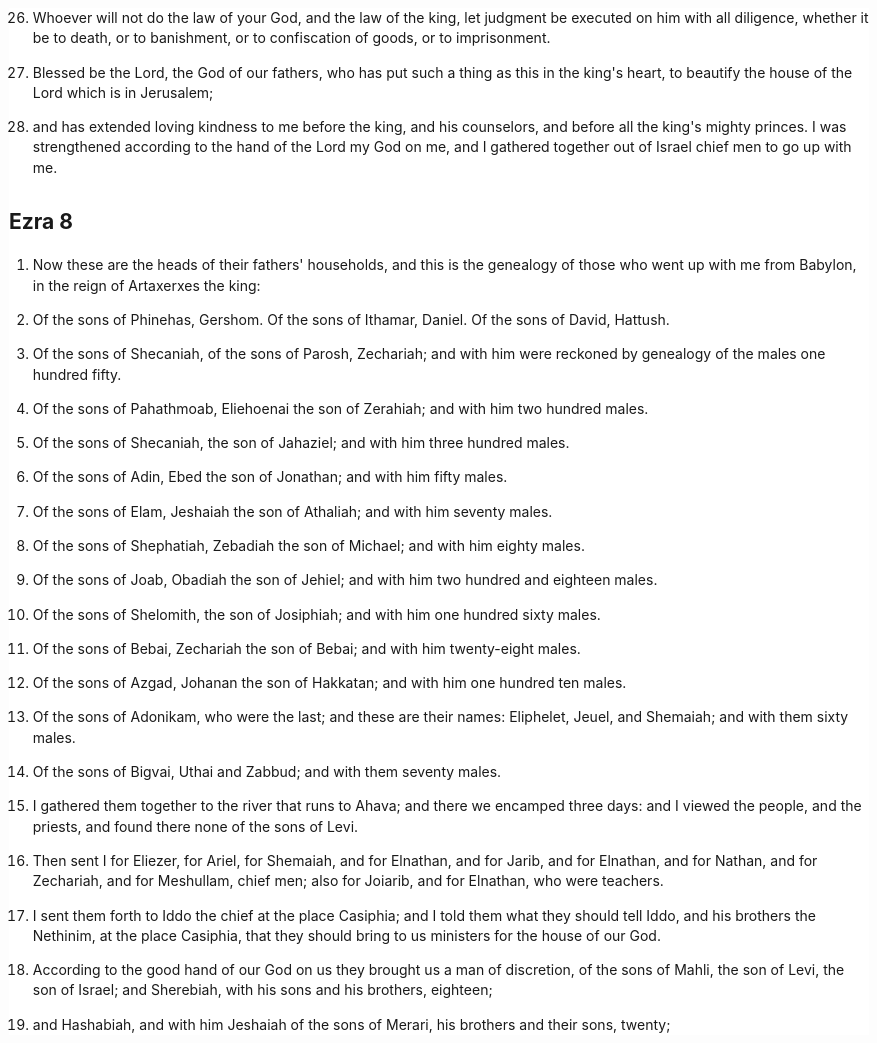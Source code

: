 26. Whoever will not do the law of your God, and the law of the king, let judgment be executed on him with all diligence, whether it be to death, or to banishment, or to confiscation of goods, or to imprisonment.

27. Blessed be the Lord, the God of our fathers, who has put such a thing as this in the king's heart, to beautify the house of the Lord which is in Jerusalem;

28. and has extended loving kindness to me before the king, and his counselors, and before all the king's mighty princes. I was strengthened according to the hand of the Lord my God on me, and I gathered together out of Israel chief men to go up with me.

## Ezra 8

1. Now these are the heads of their fathers' households, and this is the genealogy of those who went up with me from Babylon, in the reign of Artaxerxes the king:

2. Of the sons of Phinehas, Gershom. Of the sons of Ithamar, Daniel. Of the sons of David, Hattush.

3. Of the sons of Shecaniah, of the sons of Parosh, Zechariah; and with him were reckoned by genealogy of the males one hundred fifty.

4. Of the sons of Pahathmoab, Eliehoenai the son of Zerahiah; and with him two hundred males.

5. Of the sons of Shecaniah, the son of Jahaziel; and with him three hundred males.

6. Of the sons of Adin, Ebed the son of Jonathan; and with him fifty males.

7. Of the sons of Elam, Jeshaiah the son of Athaliah; and with him seventy males.

8. Of the sons of Shephatiah, Zebadiah the son of Michael; and with him eighty males.

9. Of the sons of Joab, Obadiah the son of Jehiel; and with him two hundred and eighteen males.

10. Of the sons of Shelomith, the son of Josiphiah; and with him one hundred sixty males.

11. Of the sons of Bebai, Zechariah the son of Bebai; and with him twenty-eight males.

12. Of the sons of Azgad, Johanan the son of Hakkatan; and with him one hundred ten males.

13. Of the sons of Adonikam, who were the last; and these are their names: Eliphelet, Jeuel, and Shemaiah; and with them sixty males.

14. Of the sons of Bigvai, Uthai and Zabbud; and with them seventy males.

15. I gathered them together to the river that runs to Ahava; and there we encamped three days: and I viewed the people, and the priests, and found there none of the sons of Levi.

16. Then sent I for Eliezer, for Ariel, for Shemaiah, and for Elnathan, and for Jarib, and for Elnathan, and for Nathan, and for Zechariah, and for Meshullam, chief men; also for Joiarib, and for Elnathan, who were teachers.

17. I sent them forth to Iddo the chief at the place Casiphia; and I told them what they should tell Iddo, and his brothers the Nethinim, at the place Casiphia, that they should bring to us ministers for the house of our God.

18. According to the good hand of our God on us they brought us a man of discretion, of the sons of Mahli, the son of Levi, the son of Israel; and Sherebiah, with his sons and his brothers, eighteen;

19. and Hashabiah, and with him Jeshaiah of the sons of Merari, his brothers and their sons, twenty;
